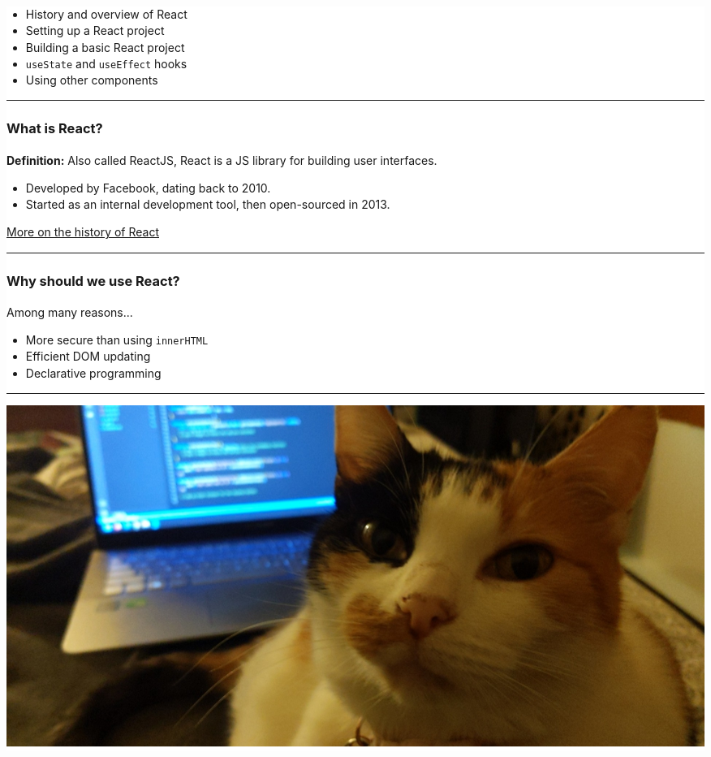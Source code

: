 - History and overview of React
- Setting up a React project
- Building a basic React project
- `useState` and `useEffect` hooks
- Using other components

</div>

---

### What is React?

**Definition:** Also called ReactJS, React is a JS library for building user interfaces.

* Developed by Facebook, dating back to 2010.
* Started as an internal development tool, then open-sourced in 2013.

[More on the history of React](https://blog.risingstack.com/the-history-of-react-js-on-a-timeline/)

---

### Why should we use React?

Among many reasons...

<div>

 - More secure than using `innerHTML`
 - Efficient DOM updating
 - Declarative programming

</div>

---

![w:1100](figures/pepperoni.jpg)
